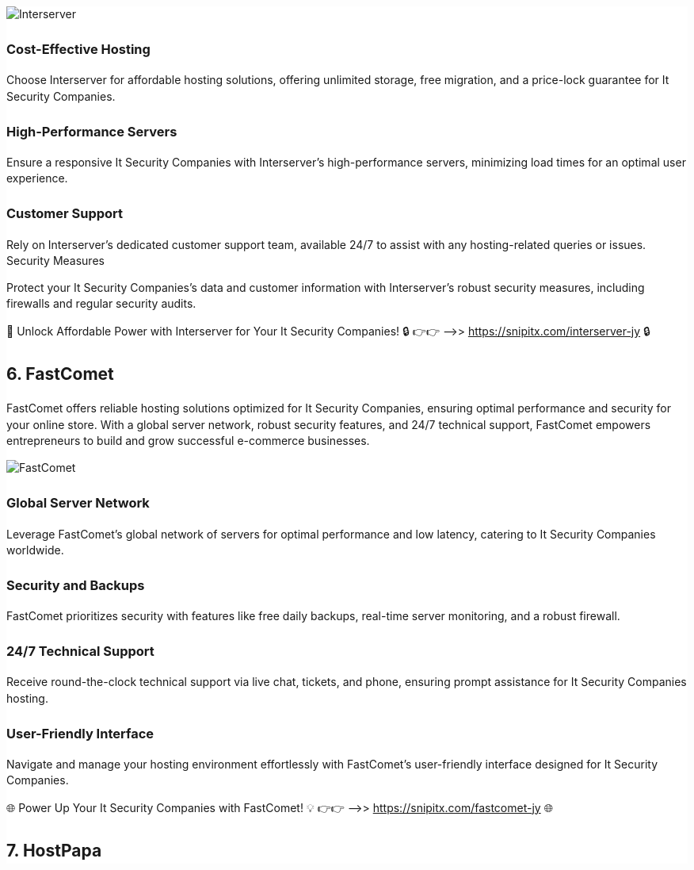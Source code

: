 ![Interserver](https://i.imgur.com/OM5dOEW.jpeg "Interserver Hosting")

### Cost-Effective Hosting
Choose Interserver for affordable hosting solutions, offering unlimited storage, free migration, and a price-lock guarantee for It Security Companies.

### High-Performance Servers
Ensure a responsive It Security Companies with Interserver’s high-performance servers, minimizing load times for an optimal user experience.

### Customer Support
Rely on Interserver’s dedicated customer support team, available 24/7 to assist with any hosting-related queries or issues.
Security Measures

Protect your It Security Companies’s data and customer information with Interserver’s robust security measures, including firewalls and regular security audits.

💸 Unlock Affordable Power with Interserver for Your It Security Companies! 🔒
👉👉 -->> https://snipitx.com/interserver-jy 🔒

## 6. FastComet

FastComet offers reliable hosting solutions optimized for It Security Companies, ensuring optimal performance and security for your online store. With a global server network, robust security features, and 24/7 technical support, FastComet empowers entrepreneurs to build and grow successful e-commerce businesses.

![FastComet](https://i.imgur.com/7qgXuWp.png "FastComet Hosting")

### Global Server Network
Leverage FastComet’s global network of servers for optimal performance and low latency, catering to It Security Companies worldwide.

### Security and Backups
FastComet prioritizes security with features like free daily backups, real-time server monitoring, and a robust firewall.

### 24/7 Technical Support
Receive round-the-clock technical support via live chat, tickets, and phone, ensuring prompt assistance for It Security Companies hosting.

### User-Friendly Interface
Navigate and manage your hosting environment effortlessly with FastComet’s user-friendly interface designed for It Security Companies.

🌐 Power Up Your It Security Companies with FastComet! 💡
👉👉 -->> https://snipitx.com/fastcomet-jy 🌐

## 7. HostPapa
